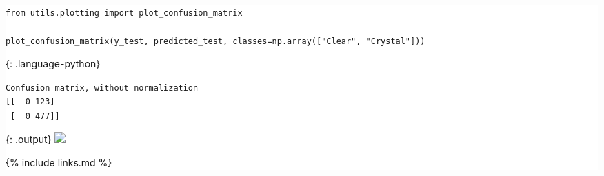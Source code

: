 ~~~
from utils.plotting import plot_confusion_matrix

plot_confusion_matrix(y_test, predicted_test, classes=np.array(["Clear", "Crystal"]))
~~~
{: .language-python}
~~~
Confusion matrix, without normalization
[[  0 123]
 [  0 477]]
~~~
{: .output}
![](../fig/c3_confusion.png)

{% include links.md %}

